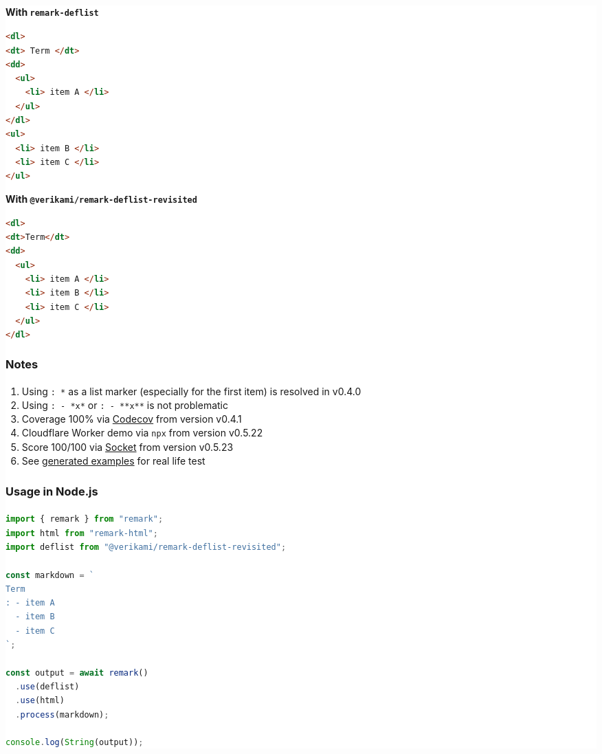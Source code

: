 **With `remark-deflist`**

```html
<dl>
<dt> Term </dt>
<dd>
  <ul>
    <li> item A </li>
  </ul>
</dl>
<ul>
  <li> item B </li>
  <li> item C </li>
</ul>
```

**With `@verikami/remark-deflist-revisited`**

```html
<dl>
<dt>Term</dt>
<dd>
  <ul>
    <li> item A </li>
    <li> item B </li>
    <li> item C </li>
  </ul>
</dl>
```

### Notes

1. Using `: *` as a list marker (especially for the first item) is resolved in v0.4.0
2. Using `: - *x*` or `: - **x**` is not problematic
3. Coverage 100% via [Codecov][CC] from version v0.4.1
4. Cloudflare Worker demo via `npx` from version v0.5.22
5. Score 100/100 via [Socket] from version v0.5.23
6. See [generated examples][generated] for real life test

### Usage in Node.js

```js
import { remark } from "remark";
import html from "remark-html";
import deflist from "@verikami/remark-deflist-revisited";

const markdown = `
Term
: - item A
  - item B
  - item C
`;

const output = await remark()
  .use(deflist)
  .use(html)
  .process(markdown);

console.log(String(output));
```


[veriKami]: https://verikami.com
[Weronika Kami]: https://linkedin.com/in/verikami
[page]: https://verikami.github.io/remark-deflist-revisited
[inline]: https://verikami.github.io/remark-deflist-revisited/script.esm.sh.html
[generated]: https://verikami.github.io/remark-deflist-revisited/generated
[module]: https://github.com/veriKami/remark-deflist-revisited
[samples]: https://github.com/veriKami/remark-deflist-revisited/tree/main/samples
[+:simple]: https://github.com/veriKami/remark-deflist-revisited-simple
[+:express]: https://github.com/veriKami/remark-deflist-revisited-express
[+:worker]: https://github.com/veriKami/remark-deflist-revisited-worker
[+:astro]: https://github.com/veriKami/remark-deflist-revisited-astro
[Remark]: https://github.com/remarkjs/remark
[remark-deflist]: https://www.npmjs.com/package/remark-deflist
[Bun]: https://bun.sh
[Deno]: https://deno.com
[Cloudflare Workers]: https://workers.cloudflare.com
[Astro]: https://astro.build
[GH Badge]: https://img.shields.io/badge/GitHub-Repository-blue?logo=github
[GH]: https://github.com/veriKami/remark-deflist-revisited
[CC Badge]: https://codecov.io/github/veriKami/remark-deflist-revisited/graph/badge.svg?token=0EWE7CIAVI
[CC]: https://codecov.io/github/veriKami/remark-deflist-revisited
[CI Badge]: https://github.com/veriKami/remark-deflist-revisited/actions/workflows/publish.yml/badge.svg
[CI]: https://github.com/veriKami/remark-deflist-revisited/actions/workflows/publish.yml
[NPM Badge]: https://img.shields.io/npm/v/@verikami/remark-deflist-revisited?logo=npm&logoColor=white&labelColor=red&color=black
[NPM]: https://www.npmjs.com/package/@verikami/remark-deflist-revisited
[JSR Badge]: https://jsr.io/badges/@verikami/remark-deflist-revisited
[JSR]: https://jsr.io/@verikami/remark-deflist-revisited
[Downloads Badge]: https://img.shields.io/npm/dm/@verikami/remark-deflist-revisited.svg
[Downloads]: https://www.npmjs.com/package/@verikami/remark-deflist-revisited
[Socket Badge]: https://badge.socket.dev/npm/package/@verikami/remark-deflist-revisited/0.5.23
[Socket]: https://socket.dev/npm/package/@verikami/remark-deflist-revisited
[SB Badge]: https://developer.stackblitz.com/img/open_in_stackblitz_small.svg
[SB_s]: https://stackblitz.com/github/veriKami/remark-deflist-revisited/tree/main/samples/simple?startScript=example
[SB_e]: https://stackblitz.com/github/veriKami/remark-deflist-revisited/tree/main/samples/express?startScript=start
[SB_w]: https://stackblitz.com/github/veriKami/remark-deflist-revisited/tree/main/samples/worker?startScript=dev